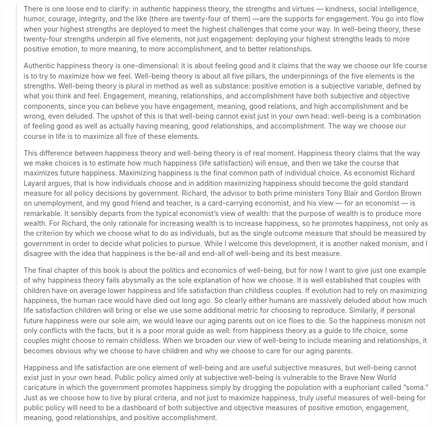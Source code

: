 > There is one loose end to clarify: in authentic happiness theory, the strengths and virtues — kindness, social intelligence, humor, courage, integrity, and the like (there are twenty-four of them) —are the supports for engagement. You go into flow when your highest strengths are deployed to meet the highest challenges that come your way. In well-being theory, these twenty-four strengths underpin all five elements, not just engagement: deploying your highest strengths leads to more positive emotion, to more meaning, to more accomplishment, and to better relationships.
>
>Authentic happiness theory is one-dimensional: it is about feeling good and it claims that the way we choose our life course is to try to maximize how we feel. Well-being theory is about all five pillars, the underpinnings of the five elements is the strengths. Well-being theory is plural in method as well as substance: positive emotion is a subjective variable, defined by what you think and feel. Engagement, meaning, relationships, and accomplishment have both subjective and objective components, since you can believe you have engagement, meaning, good relations, and high accomplishment and be wrong, even deluded. The upshot of this is that well-being cannot exist just in your own head: well-being is a combination of feeling good as well as actually having meaning, good relationships, and accomplishment. The way we choose our course in life is to maximize all five of these elements.
>
> This difference between happiness theory and well-being theory is of real moment. Happiness theory claims that the way we make choices is to estimate how much happiness (life satisfaction) will ensue, and then we take the course that maximizes future happiness. Maximizing happiness is the final common path of individual choice. As economist Richard Layard argues, that is how individuals choose and in addition maximizing happiness should become the gold standard measure for all policy decisions by government. Richard, the advisor to both prime ministers Tony Blair and Gordon Brown on unemployment, and my good friend and teacher, is a card-carrying economist, and his view — for an economist — is remarkable. It sensibly departs from the typical economist’s view of wealth: that the purpose of wealth is to produce more wealth. For Richard, the only rationale for increasing wealth is to increase happiness, so he promotes happiness, not only as the criterion by which we choose what to do as individuals, but as the single outcome measure that should be measured by government in order to decide what policies to pursue. While I welcome this development, it is another naked monism, and I disagree with the idea that happiness is the be-all and end-all of well-being and its best measure.
 >
> The final chapter of this book is about the politics and economics of well-being, but for now I want to give just one example of why happiness theory fails abysmally as the sole explanation of how we choose. It is well established that couples with children have on average lower happiness and life satisfaction than childless couples. If evolution had to rely on maximizing happiness, the human race would have died out long ago. So clearly either humans are massively deluded about how much life satisfaction children will bring or else we use some additional metric for choosing to reproduce. Similarly, if personal future happiness were our sole aim, we would leave our aging parents out on ice floes to die. So the happiness monism not only conflicts with the facts, but it is a poor moral guide as well: from happiness theory as a guide to life choice, some couples might choose to remain childless. When we broaden our view of well-being to include meaning and relationships, it becomes obvious why we choose to have children and why we choose to care for our aging parents.
>
> Happiness and life satisfaction are one element of well-being and are useful subjective measures, but well-being cannot exist just in your own head. Public policy aimed only at subjective well-being is vulnerable to the Brave New World caricature in which the government promotes happiness simply by drugging the population with a euphoriant called “soma.” Just as we choose how to live by plural criteria, and not just to maximize happiness, truly useful measures of well-being for public policy will need to be a dashboard of both subjective and objective measures of positive emotion, engagement, meaning, good relationships, and positive accomplishment.
